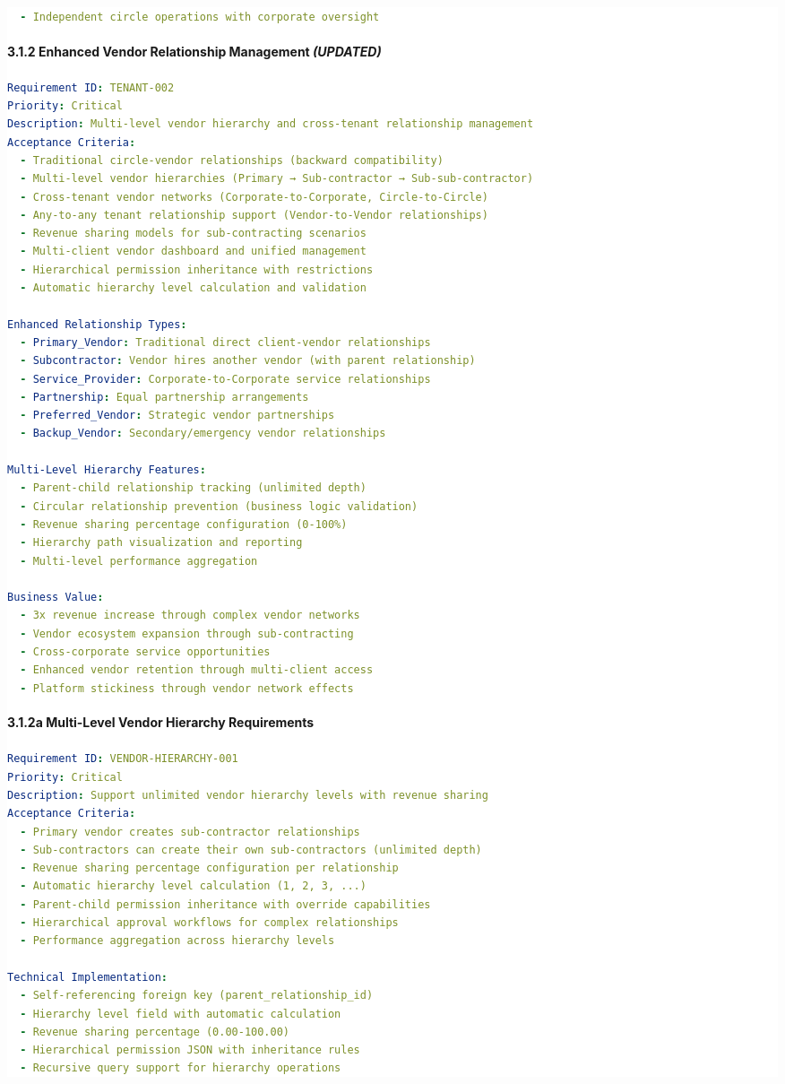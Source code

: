 ```yaml
  - Independent circle operations with corporate oversight
```

#### 3.1.2 Enhanced Vendor Relationship Management _(UPDATED)_

```yaml
Requirement ID: TENANT-002
Priority: Critical
Description: Multi-level vendor hierarchy and cross-tenant relationship management
Acceptance Criteria:
  - Traditional circle-vendor relationships (backward compatibility)
  - Multi-level vendor hierarchies (Primary → Sub-contractor → Sub-sub-contractor)
  - Cross-tenant vendor networks (Corporate-to-Corporate, Circle-to-Circle)
  - Any-to-any tenant relationship support (Vendor-to-Vendor relationships)
  - Revenue sharing models for sub-contracting scenarios
  - Multi-client vendor dashboard and unified management
  - Hierarchical permission inheritance with restrictions
  - Automatic hierarchy level calculation and validation

Enhanced Relationship Types:
  - Primary_Vendor: Traditional direct client-vendor relationships
  - Subcontractor: Vendor hires another vendor (with parent relationship)
  - Service_Provider: Corporate-to-Corporate service relationships
  - Partnership: Equal partnership arrangements
  - Preferred_Vendor: Strategic vendor partnerships
  - Backup_Vendor: Secondary/emergency vendor relationships

Multi-Level Hierarchy Features:
  - Parent-child relationship tracking (unlimited depth)
  - Circular relationship prevention (business logic validation)
  - Revenue sharing percentage configuration (0-100%)
  - Hierarchy path visualization and reporting
  - Multi-level performance aggregation

Business Value:
  - 3x revenue increase through complex vendor networks
  - Vendor ecosystem expansion through sub-contracting
  - Cross-corporate service opportunities
  - Enhanced vendor retention through multi-client access
  - Platform stickiness through vendor network effects
```

#### 3.1.2a Multi-Level Vendor Hierarchy Requirements

```yaml
Requirement ID: VENDOR-HIERARCHY-001
Priority: Critical
Description: Support unlimited vendor hierarchy levels with revenue sharing
Acceptance Criteria:
  - Primary vendor creates sub-contractor relationships
  - Sub-contractors can create their own sub-contractors (unlimited depth)
  - Revenue sharing percentage configuration per relationship
  - Automatic hierarchy level calculation (1, 2, 3, ...)
  - Parent-child permission inheritance with override capabilities
  - Hierarchical approval workflows for complex relationships
  - Performance aggregation across hierarchy levels

Technical Implementation:
  - Self-referencing foreign key (parent_relationship_id)
  - Hierarchy level field with automatic calculation
  - Revenue sharing percentage (0.00-100.00)
  - Hierarchical permission JSON with inheritance rules
  - Recursive query support for hierarchy operations

```